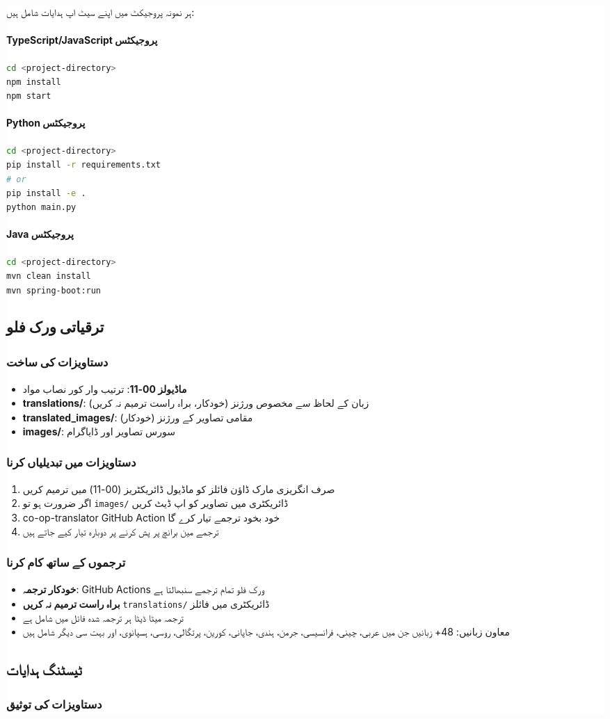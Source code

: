 ہر نمونہ پروجیکٹ میں اپنے سیٹ اپ ہدایات شامل ہیں:

#### TypeScript/JavaScript پروجیکٹس
```bash
cd <project-directory>
npm install
npm start
```

#### Python پروجیکٹس
```bash
cd <project-directory>
pip install -r requirements.txt
# or
pip install -e .
python main.py
```

#### Java پروجیکٹس
```bash
cd <project-directory>
mvn clean install
mvn spring-boot:run
```

## ترقیاتی ورک فلو

### دستاویزات کی ساخت

- **ماڈیولز 00-11**: ترتیب وار کور نصاب مواد
- **translations/**: زبان کے لحاظ سے مخصوص ورژنز (خودکار، براہ راست ترمیم نہ کریں)
- **translated_images/**: مقامی تصاویر کے ورژنز (خودکار)
- **images/**: سورس تصاویر اور ڈایاگرام

### دستاویزات میں تبدیلیاں کرنا

1. صرف انگریزی مارک ڈاؤن فائلز کو ماڈیول ڈائریکٹریز (00-11) میں ترمیم کریں
2. اگر ضرورت ہو تو `images/` ڈائریکٹری میں تصاویر کو اپ ڈیٹ کریں
3. co-op-translator GitHub Action خود بخود ترجمے تیار کرے گا
4. ترجمے مین برانچ پر پش کرنے پر دوبارہ تیار کیے جاتے ہیں

### ترجموں کے ساتھ کام کرنا

- **خودکار ترجمہ**: GitHub Actions ورک فلو تمام ترجمے سنبھالتا ہے
- **براہ راست ترمیم نہ کریں** `translations/` ڈائریکٹری میں فائلز
- ترجمہ میٹا ڈیٹا ہر ترجمہ شدہ فائل میں شامل ہے
- معاون زبانیں: 48+ زبانیں جن میں عربی، چینی، فرانسیسی، جرمن، ہندی، جاپانی، کورین، پرتگالی، روسی، ہسپانوی، اور بہت سی دیگر شامل ہیں

## ٹیسٹنگ ہدایات

### دستاویزات کی توثیق

